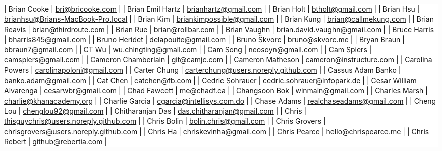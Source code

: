 | Brian Cooke | <bri@bricooke.com> |
| Brian Emil Hartz | <brianhartz@gmail.com> |
| Brian Holt | <btholt@gmail.com> |
| Brian Hsu | <brianhsu@Brians-MacBook-Pro.local> |
| Brian Kim | <briankimpossible@gmail.com> |
| Brian Kung | <brian@callmekung.com> |
| Brian Reavis | <brian@thirdroute.com> |
| Brian Rue | <brian@rollbar.com> |
| Brian Vaughn | <brian.david.vaughn@gmail.com> |
| Bruce Harris | <bharris845@gmail.com> |
| Bruno Heridet | <delapouite@gmail.com> |
| Bruno Škvorc | <bruno@skvorc.me> |
| Bryan Braun | <bbraun7@gmail.com> |
| CT Wu | <wu.chingting@gmail.com> |
| Cam Song | <neosoyn@gmail.com> |
| Cam Spiers | <camspiers@gmail.com> |
| Cameron Chamberlain | <git@camjc.com> |
| Cameron Matheson | <cameron@instructure.com> |
| Carolina Powers | <carolinapoloni@gmail.com> |
| Carter Chung | <carterchung@users.noreply.github.com> |
| Cassus Adam Banko | <banko.adam@gmail.com> |
| Cat Chen | <catchen@fb.com> |
| Cedric Sohrauer | <cedric.sohrauer@infopark.de> |
| Cesar William Alvarenga | <cesarwbr@gmail.com> |
| Chad Fawcett | <me@chadf.ca> |
| Changsoon Bok | <winmain@gmail.com> |
| Charles Marsh | <charlie@khanacademy.org> |
| Charlie Garcia | <cgarcia@intellisys.com.do> |
| Chase Adams | <realchaseadams@gmail.com> |
| Cheng Lou | <chenglou92@gmail.com> |
| Chitharanjan Das | <das.chitharanjan@gmail.com> |
| Chris | <thisguychris@users.noreply.github.com> |
| Chris Bolin | <bolin.chris@gmail.com> |
| Chris Grovers | <chrisgrovers@users.noreply.github.com> |
| Chris Ha | <chriskevinha@gmail.com> |
| Chris Pearce | <hello@chrispearce.me> |
| Chris Rebert | <github@rebertia.com> |